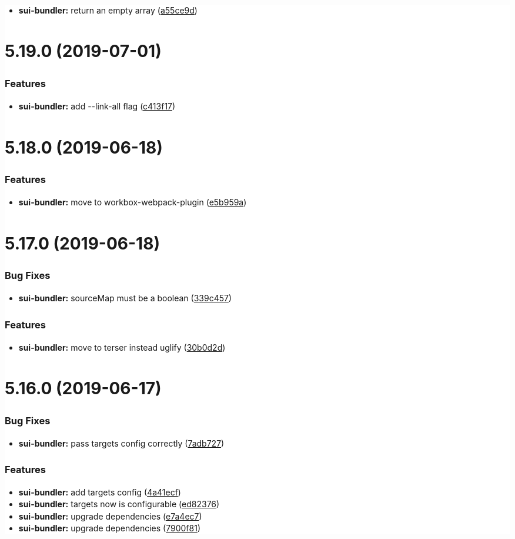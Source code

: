 * **sui-bundler:** return an empty array ([a55ce9d](https://github.com/SUI-Components/sui/commit/a55ce9d779cb310fea0979c053224b60ecb5ccc4))



# 5.19.0 (2019-07-01)


### Features

* **sui-bundler:** add --link-all flag ([c413f17](https://github.com/SUI-Components/sui/commit/c413f178c06bf93e248977b930b1ad327954d9ee))



# 5.18.0 (2019-06-18)


### Features

* **sui-bundler:** move to workbox-webpack-plugin ([e5b959a](https://github.com/SUI-Components/sui/commit/e5b959a8b7580205b6c025a837fb3a03b1dbde16))



# 5.17.0 (2019-06-18)


### Bug Fixes

* **sui-bundler:** sourceMap must be a boolean ([339c457](https://github.com/SUI-Components/sui/commit/339c457d0d8d893a3e5da0ce2a0f23a011bffa90))


### Features

* **sui-bundler:** move to terser instead uglify ([30b0d2d](https://github.com/SUI-Components/sui/commit/30b0d2db960a60e013dab2bb39de2bad8a1617b3))



# 5.16.0 (2019-06-17)


### Bug Fixes

* **sui-bundler:** pass targets config correctly ([7adb727](https://github.com/SUI-Components/sui/commit/7adb72756efa4c75672b55641afac4053813e4ce))


### Features

* **sui-bundler:** add targets config ([4a41ecf](https://github.com/SUI-Components/sui/commit/4a41ecfcd9ea6c3f832b9d254b9f3669216ae875))
* **sui-bundler:** targets now is configurable ([ed82376](https://github.com/SUI-Components/sui/commit/ed823768e35c8d648c67336338129bc1e71b31cf))
* **sui-bundler:** upgrade dependencies ([e7a4ec7](https://github.com/SUI-Components/sui/commit/e7a4ec71f1cb79bd24c75d2af36f18d0e703c58f))
* **sui-bundler:** upgrade dependencies ([7900f81](https://github.com/SUI-Components/sui/commit/7900f815b05eb3d1f1ea34eae2e5bddbce7a936f))

